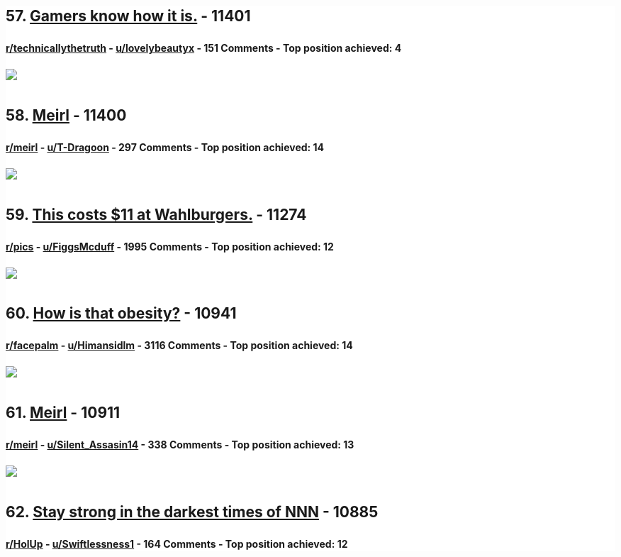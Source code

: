 ## 57. [Gamers know how it is.](http://reddit.com/r/technicallythetruth/comments/17p0m5u/gamers_know_how_it_is/) - 11401
#### [r/technicallythetruth](http://reddit.com/r/technicallythetruth) - [u/lovelybeautyx](http://reddit.com/u/lovelybeautyx) - 151 Comments - Top position achieved: 4

<a href="https://i.redd.it/gvwl8fi4qpyb1.png"><img src="https://a.thumbs.redditmedia.com/UK6wVvCGOWtAjdm_9--l22kHDgqmVjFXsScMYt9Wbz4.jpg"></img></a>

## 58. [Meirl](http://reddit.com/r/meirl/comments/17oyo18/meirl/) - 11400
#### [r/meirl](http://reddit.com/r/meirl) - [u/T-Dragoon](http://reddit.com/u/T-Dragoon) - 297 Comments - Top position achieved: 14

<a href="https://i.redd.it/8217tw6a0pyb1.jpg"><img src="https://b.thumbs.redditmedia.com/vd8dwpK7-6Its6SjRu6utAuq5z63W1Reic0_gXPmGUM.jpg"></img></a>

## 59. [This costs $11 at Wahlburgers.](http://reddit.com/r/pics/comments/17p2iko/this_costs_11_at_wahlburgers/) - 11274
#### [r/pics](http://reddit.com/r/pics) - [u/FiggsMcduff](http://reddit.com/u/FiggsMcduff) - 1995 Comments - Top position achieved: 12

<a href="https://i.redd.it/3rgkb2cy9qyb1.jpg"><img src="https://a.thumbs.redditmedia.com/M_23NNyqi__zSKu1x5rQ5Z7SXM4re-GZl9nJbg6zD14.jpg"></img></a>

## 60. [How is that obesity?](http://reddit.com/r/facepalm/comments/17pa2hx/how_is_that_obesity/) - 10941
#### [r/facepalm](http://reddit.com/r/facepalm) - [u/Himansidlm](http://reddit.com/u/Himansidlm) - 3116 Comments - Top position achieved: 14

<a href="https://i.redd.it/jnwre4ahyryb1.jpg"><img src="https://b.thumbs.redditmedia.com/QUb6kEGr7wsVrTgqW_1FahsVvrbYfWH2f0zbTCJdVkQ.jpg"></img></a>

## 61. [Meirl](http://reddit.com/r/meirl/comments/17otdzu/meirl/) - 10911
#### [r/meirl](http://reddit.com/r/meirl) - [u/Silent_Assasin14](http://reddit.com/u/Silent_Assasin14) - 338 Comments - Top position achieved: 13

<a href="https://v.redd.it/rx0c50lo9nyb1"><img src="https://external-preview.redd.it/MmZmemw4Ym85bnliMRfQiLmIJzSLUrxGuQADbrNtX4nYFZrc3LfzAiE_9BeI.png?width=140&amp;height=140&amp;crop=140:140,smart&amp;format=jpg&amp;v=enabled&amp;lthumb=true&amp;s=8d69522ae61d6486cc6b617dc307fdc4ac1e06ff"></img></a>

## 62. [Stay strong in the darkest times of NNN](http://reddit.com/r/HolUp/comments/17pdfq8/stay_strong_in_the_darkest_times_of_nnn/) - 10885
#### [r/HolUp](http://reddit.com/r/HolUp) - [u/Swiftlessness1](http://reddit.com/u/Swiftlessness1) - 164 Comments - Top position achieved: 12
